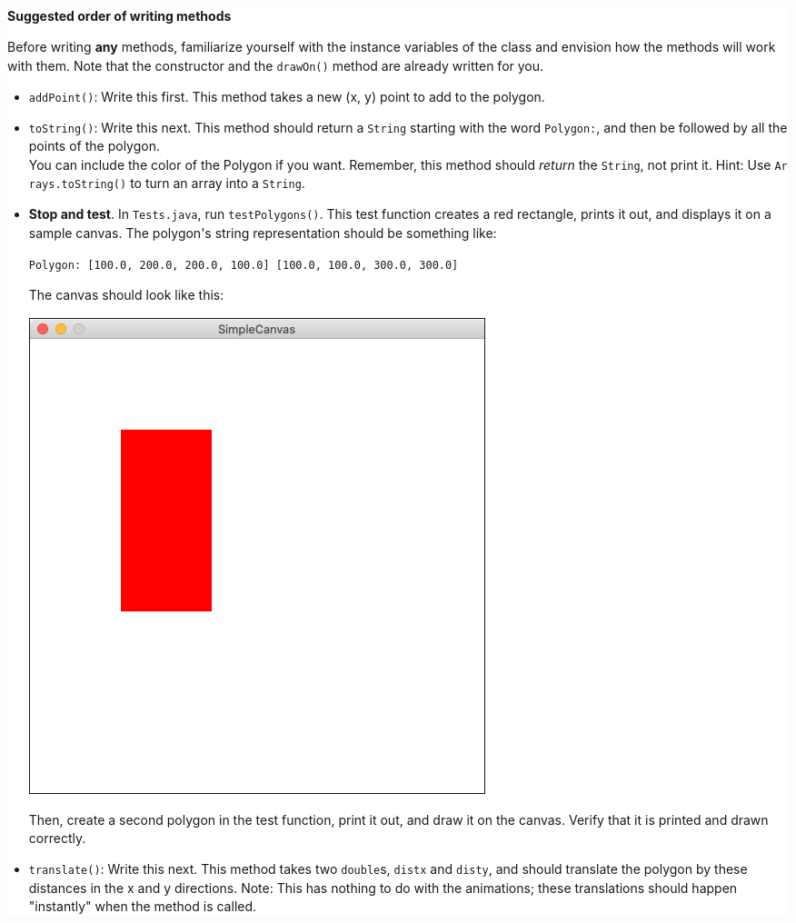 **Suggested order of writing methods**
	
Before writing **any** methods, familiarize yourself with the instance variables
of the class and envision how the methods will work with them.   Note that the
constructor and the `drawOn()` method are already written for you.

- `addPoint()`: Write this first.  This method takes a new (x, y) point to add to the polygon.

- `toString()`: Write this next.  This method should return a `String` starting with 
the word `Polygon:`, and then be followed by all the points of the polygon.  
You can include the color of the Polygon if you want.  Remember, this method should *return* the `String`,
not print it.  Hint: Use `Arrays.toString()` to turn an array into a `String`.  

- **Stop and test**.  In `Tests.java`, run `testPolygons()`.  This test function creates a red rectangle, 
prints it out, and displays it on a sample canvas.  The polygon's string representation should be something like:

	`Polygon: [100.0, 200.0, 200.0, 100.0] [100.0, 100.0, 300.0, 300.0]`
	
	The canvas should look like this:
	
	<img src="rectangle.png" border=1>
	
	Then, create a second polygon in the test function, print it out, and draw it on the canvas.
	Verify that it is printed and drawn correctly.

- `translate()`: Write this next.  This method takes two `double`s, `distx` and `disty`, and should
translate the polygon by these distances in the x and y directions.  Note: This has nothing to do
with the animations; these translations should happen "instantly" when the method is called.
